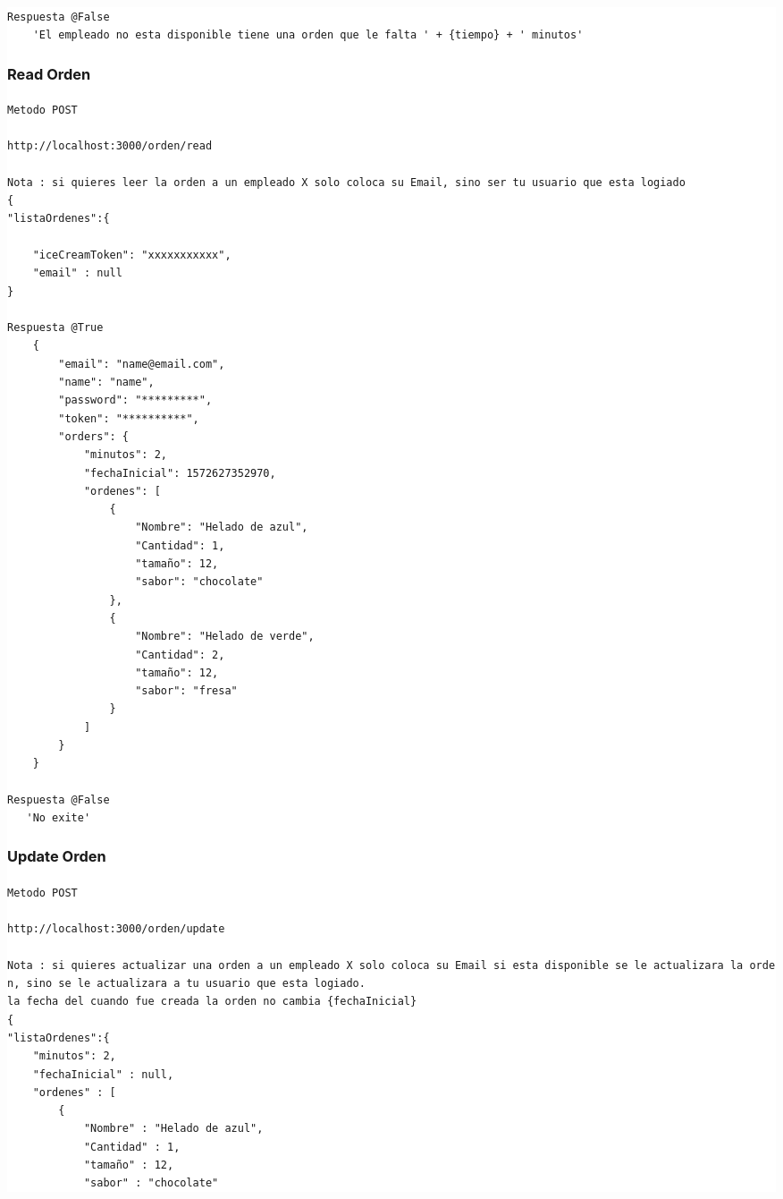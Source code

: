     Respuesta @False
        'El empleado no esta disponible tiene una orden que le falta ' + {tiempo} + ' minutos'

### Read Orden 
    Metodo POST
       
    http://localhost:3000/orden/read

    Nota : si quieres leer la orden a un empleado X solo coloca su Email, sino ser tu usuario que esta logiado
    {
	"listaOrdenes":{
		
        "iceCreamToken": "xxxxxxxxxxx",
        "email" : null
    }

    Respuesta @True
        {
            "email": "name@email.com",
            "name": "name",
            "password": "*********",
            "token": "**********",
            "orders": {
                "minutos": 2,
                "fechaInicial": 1572627352970,
                "ordenes": [
                    {
                        "Nombre": "Helado de azul",
                        "Cantidad": 1,
                        "tamaño": 12,
                        "sabor": "chocolate"
                    },
                    {
                        "Nombre": "Helado de verde",
                        "Cantidad": 2,
                        "tamaño": 12,
                        "sabor": "fresa"
                    }
                ]
            }
        }

    Respuesta @False
       'No exite'

### Update Orden 
    Metodo POST
       
    http://localhost:3000/orden/update

    Nota : si quieres actualizar una orden a un empleado X solo coloca su Email si esta disponible se le actualizara la orden, sino se le actualizara a tu usuario que esta logiado.
    la fecha del cuando fue creada la orden no cambia {fechaInicial}
    {
	"listaOrdenes":{
		"minutos": 2,
		"fechaInicial" : null,
		"ordenes" : [
			{
				"Nombre" : "Helado de azul",
				"Cantidad" : 1,
				"tamaño" : 12,
				"sabor" : "chocolate"
				